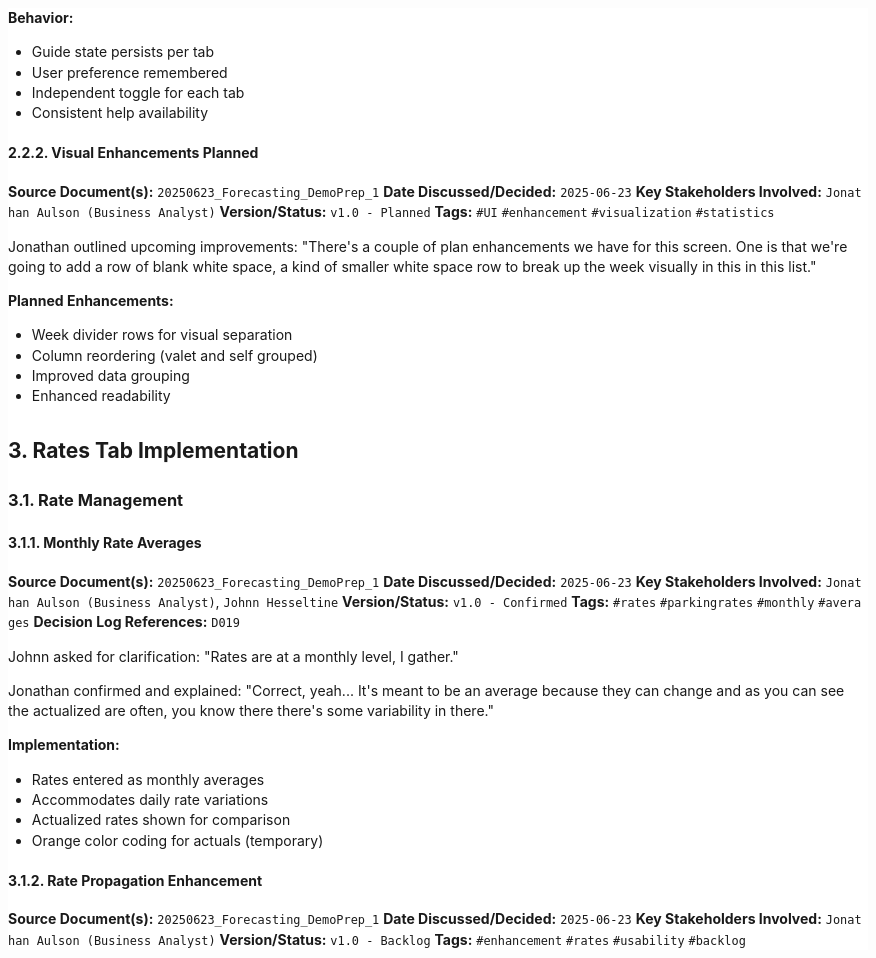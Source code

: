 **Behavior:**
- Guide state persists per tab
- User preference remembered
- Independent toggle for each tab
- Consistent help availability

#### 2.2.2. Visual Enhancements Planned

**Source Document(s):** `20250623_Forecasting_DemoPrep_1`
**Date Discussed/Decided:** `2025-06-23`
**Key Stakeholders Involved:** `Jonathan Aulson (Business Analyst)`
**Version/Status:** `v1.0 - Planned`
**Tags:** `#UI` `#enhancement` `#visualization` `#statistics`

Jonathan outlined upcoming improvements: "There's a couple of plan enhancements we have for this screen. One is that we're going to add a row of blank white space, a kind of smaller white space row to break up the week visually in this in this list."

**Planned Enhancements:**
- Week divider rows for visual separation
- Column reordering (valet and self grouped)
- Improved data grouping
- Enhanced readability

## 3. Rates Tab Implementation

### 3.1. Rate Management

#### 3.1.1. Monthly Rate Averages

**Source Document(s):** `20250623_Forecasting_DemoPrep_1`
**Date Discussed/Decided:** `2025-06-23`
**Key Stakeholders Involved:** `Jonathan Aulson (Business Analyst)`, `Johnn Hesseltine`
**Version/Status:** `v1.0 - Confirmed`
**Tags:** `#rates` `#parkingrates` `#monthly` `#averages`
**Decision Log References:** `D019`

Johnn asked for clarification: "Rates are at a monthly level, I gather."

Jonathan confirmed and explained: "Correct, yeah... It's meant to be an average because they can change and as you can see the actualized are often, you know there there's some variability in there."

**Implementation:**
- Rates entered as monthly averages
- Accommodates daily rate variations
- Actualized rates shown for comparison
- Orange color coding for actuals (temporary)

#### 3.1.2. Rate Propagation Enhancement

**Source Document(s):** `20250623_Forecasting_DemoPrep_1`
**Date Discussed/Decided:** `2025-06-23`
**Key Stakeholders Involved:** `Jonathan Aulson (Business Analyst)`
**Version/Status:** `v1.0 - Backlog`
**Tags:** `#enhancement` `#rates` `#usability` `#backlog`

